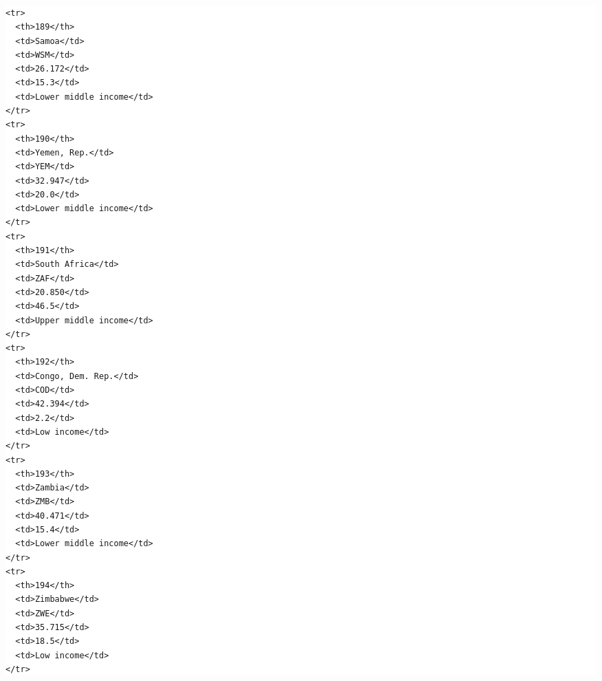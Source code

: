     <tr>
      <th>189</th>
      <td>Samoa</td>
      <td>WSM</td>
      <td>26.172</td>
      <td>15.3</td>
      <td>Lower middle income</td>
    </tr>
    <tr>
      <th>190</th>
      <td>Yemen, Rep.</td>
      <td>YEM</td>
      <td>32.947</td>
      <td>20.0</td>
      <td>Lower middle income</td>
    </tr>
    <tr>
      <th>191</th>
      <td>South Africa</td>
      <td>ZAF</td>
      <td>20.850</td>
      <td>46.5</td>
      <td>Upper middle income</td>
    </tr>
    <tr>
      <th>192</th>
      <td>Congo, Dem. Rep.</td>
      <td>COD</td>
      <td>42.394</td>
      <td>2.2</td>
      <td>Low income</td>
    </tr>
    <tr>
      <th>193</th>
      <td>Zambia</td>
      <td>ZMB</td>
      <td>40.471</td>
      <td>15.4</td>
      <td>Lower middle income</td>
    </tr>
    <tr>
      <th>194</th>
      <td>Zimbabwe</td>
      <td>ZWE</td>
      <td>35.715</td>
      <td>18.5</td>
      <td>Low income</td>
    </tr>
  </tbody>
</table>
</div>

